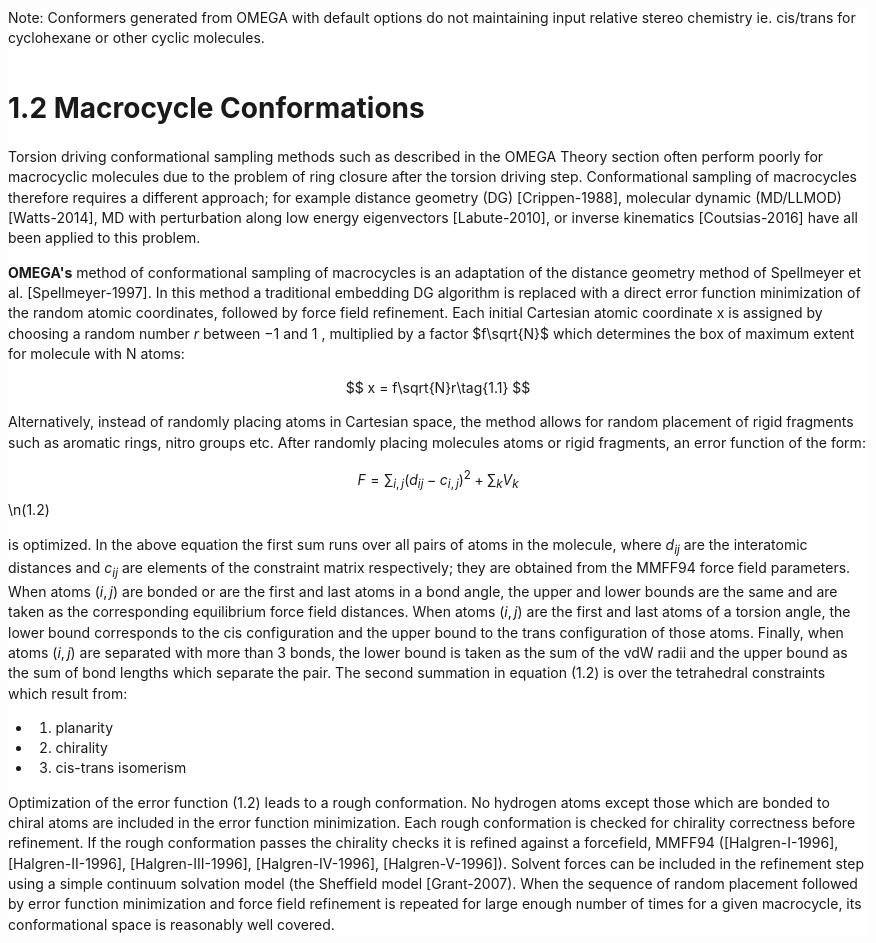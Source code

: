 Note: Conformers generated from OMEGA with default options do not maintaining input relative stereo chemistry ie. cis/trans for cyclohexane or other cyclic molecules.

# **1.2 Macrocycle Conformations**

Torsion driving conformational sampling methods such as described in the OMEGA Theory section often perform poorly for macrocyclic molecules due to the problem of ring closure after the torsion driving step. Conformational sampling of macrocycles therefore requires a different approach; for example distance geometry (DG) [Crippen-1988], molecular dynamic (MD/LLMOD) [Watts-2014], MD with perturbation along low energy eigenvectors [Labute-2010], or inverse kinematics [Coutsias-2016] have all been applied to this problem.

**OMEGA's** method of conformational sampling of macrocycles is an adaptation of the distance geometry method of Spellmeyer et al. [Spellmeyer-1997]. In this method a traditional embedding DG algorithm is replaced with a direct error function minimization of the random atomic coordinates, followed by force field refinement. Each initial Cartesian atomic coordinate x is assigned by choosing a random number  $r$  between  $-1$  and  $1$ , multiplied by a factor  $f\sqrt{N}$  which determines the box of maximum extent for molecule with N atoms:

$$
x = f\sqrt{N}r\tag{1.1}
$$

Alternatively, instead of randomly placing atoms in Cartesian space, the method allows for random placement of rigid fragments such as aromatic rings, nitro groups etc. After randomly placing molecules atoms or rigid fragments, an error function of the form:

$$
F = \sum_{i,j} (d_{ij} - c_{i,j})^2 + \sum_k V_k
$$
\n(1.2)

is optimized. In the above equation the first sum runs over all pairs of atoms in the molecule, where  $d_{ij}$  are the interatomic distances and  $c_{ij}$  are elements of the constraint matrix respectively; they are obtained from the MMFF94 force field parameters. When atoms  $(i, j)$  are bonded or are the first and last atoms in a bond angle, the upper and lower bounds are the same and are taken as the corresponding equilibrium force field distances. When atoms  $(i,j)$  are the first and last atoms of a torsion angle, the lower bound corresponds to the cis configuration and the upper bound to the trans configuration of those atoms. Finally, when atoms  $(i,j)$  are separated with more than 3 bonds, the lower bound is taken as the sum of the vdW radii and the upper bound as the sum of bond lengths which separate the pair. The second summation in equation  $(1.2)$  is over the tetrahedral constraints which result from:

- 1. planarity
- 2. chirality
- 3. cis-trans isomerism

Optimization of the error function  $(1.2)$  leads to a rough conformation. No hydrogen atoms except those which are bonded to chiral atoms are included in the error function minimization. Each rough conformation is checked for chirality correctness before refinement. If the rough conformation passes the chirality checks it is refined against a forcefield, MMFF94 ([Halgren-I-1996], [Halgren-II-1996], [Halgren-III-1996], [Halgren-IV-1996], [Halgren-V-1996]). Solvent forces can be included in the refinement step using a simple continuum solvation model (the Sheffield model [Grant-2007). When the sequence of random placement followed by error function minimization and force field refinement is repeated for large enough number of times for a given macrocycle, its conformational space is reasonably well covered.
